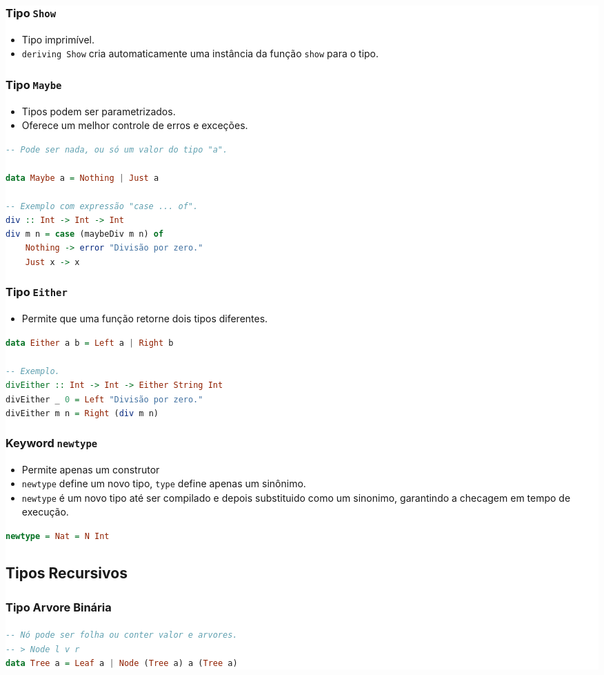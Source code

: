 ### Tipo ``Show``
- Tipo imprimível.
- ``deriving Show``  cria automaticamente uma instância da função ``show`` para o tipo.



### Tipo ``Maybe``
- Tipos podem ser parametrizados.
- Oferece um melhor controle de erros e exceções.


```haskell
-- Pode ser nada, ou só um valor do tipo "a".

data Maybe a = Nothing | Just a

-- Exemplo com expressão "case ... of".
div :: Int -> Int -> Int
div m n = case (maybeDiv m n) of
    Nothing -> error "Divisão por zero."
    Just x -> x
```

### Tipo ``Either``
- Permite que uma função retorne dois tipos diferentes.

```haskell
data Either a b = Left a | Right b 

-- Exemplo.
divEither :: Int -> Int -> Either String Int
divEither _ 0 = Left "Divisão por zero."
divEither m n = Right (div m n)
```

### Keyword ``newtype``

- Permite apenas um construtor
- ``newtype`` define um novo tipo, ``type`` define apenas um sinônimo.
- ``newtype`` é um novo tipo até ser compilado e depois substituido como um sinonimo, garantindo a checagem em tempo de execução. 
```haskell
newtype = Nat = N Int
```

## Tipos Recursivos

### Tipo Arvore Binária


```haskell
-- Nó pode ser folha ou conter valor e arvores.
-- > Node l v r
data Tree a = Leaf a | Node (Tree a) a (Tree a)
```
